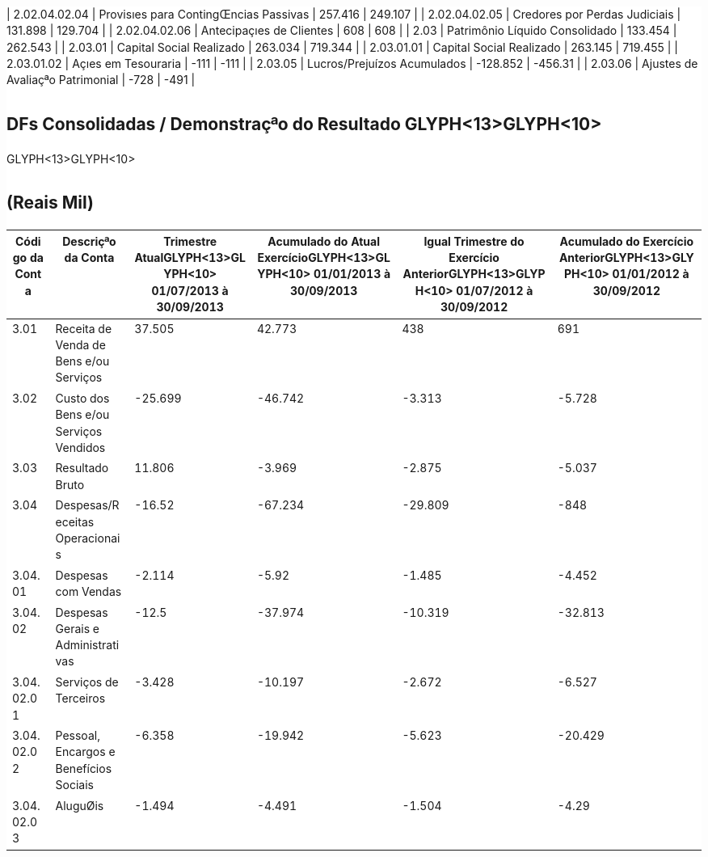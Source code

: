 | 2.02.04.02.04     | Provisıes para ContingŒncias Passivas          | 257.416                                        |                         249.107 |
| 2.02.04.02.05     | Credores por Perdas Judiciais                  | 131.898                                        |                         129.704 |
| 2.02.04.02.06     | Antecipaçıes de Clientes                       | 608                                            |                         608     |
| 2.03              | Patrimônio Líquido Consolidado                 | 133.454                                        |                         262.543 |
| 2.03.01           | Capital Social Realizado                       | 263.034                                        |                         719.344 |
| 2.03.01.01        | Capital Social Realizado                       | 263.145                                        |                         719.455 |
| 2.03.01.02        | Açıes em Tesouraria                            | -111                                           |                        -111     |
| 2.03.05           | Lucros/Prejuízos Acumulados                    | -128.852                                       |                        -456.31  |
| 2.03.06           | Ajustes de Avaliaçªo Patrimonial               | -728                                           |                        -491     |

## DFs Consolidadas / Demonstraçªo do Resultado GLYPH&lt;13&gt;GLYPH&lt;10&gt;

GLYPH&lt;13&gt;GLYPH&lt;10&gt;

## (Reais Mil)

| Código da Conta   | Descriçªo da Conta                                      |   Trimestre AtualGLYPH<13>GLYPH<10> 01/07/2013 à 30/09/2013 |   Acumulado do Atual ExercícioGLYPH<13>GLYPH<10> 01/01/2013 à 30/09/2013 |   Igual Trimestre do Exercício AnteriorGLYPH<13>GLYPH<10> 01/07/2012 à 30/09/2012 |   Acumulado do Exercício AnteriorGLYPH<13>GLYPH<10> 01/01/2012 à 30/09/2012 |
|-------------------|---------------------------------------------------------|-------------------------------------------------------------|--------------------------------------------------------------------------|-----------------------------------------------------------------------------------|-----------------------------------------------------------------------------|
| 3.01              | Receita de Venda de Bens e/ou Serviços                  |                                                      37.505 |                                                                   42.773 |                                                                           438     |                                                                     691     |
| 3.02              | Custo dos Bens e/ou Serviços Vendidos                   |                                                     -25.699 |                                                                  -46.742 |                                                                            -3.313 |                                                                      -5.728 |
| 3.03              | Resultado Bruto                                         |                                                      11.806 |                                                                   -3.969 |                                                                            -2.875 |                                                                      -5.037 |
| 3.04              | Despesas/Receitas Operacionais                          |                                                     -16.52  |                                                                  -67.234 |                                                                           -29.809 |                                                                    -848     |
| 3.04.01           | Despesas com Vendas                                     |                                                      -2.114 |                                                                   -5.92  |                                                                            -1.485 |                                                                      -4.452 |
| 3.04.02           | Despesas Gerais e Administrativas                       |                                                     -12.5   |                                                                  -37.974 |                                                                           -10.319 |                                                                     -32.813 |
| 3.04.02.01        | Serviços de Terceiros                                   |                                                      -3.428 |                                                                  -10.197 |                                                                            -2.672 |                                                                      -6.527 |
| 3.04.02.02        | Pessoal, Encargos e Benefícios Sociais                  |                                                      -6.358 |                                                                  -19.942 |                                                                            -5.623 |                                                                     -20.429 |
| 3.04.02.03        | AluguØis                                                |                                                      -1.494 |                                                                   -4.491 |                                                                            -1.504 |                                                                      -4.29  |
